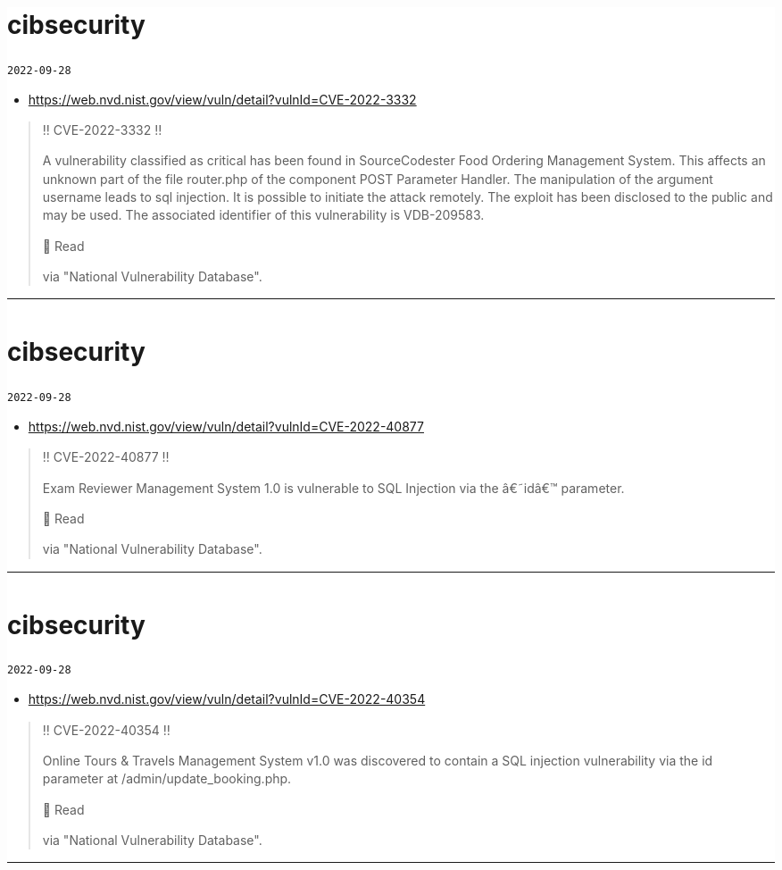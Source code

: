 
# cibsecurity
`2022-09-28`

* https://web.nvd.nist.gov/view/vuln/detail?vulnId=CVE-2022-3332

<blockquote>
‼ CVE-2022-3332 ‼

A vulnerability classified as critical has been found in SourceCodester Food Ordering Management System. This affects an unknown part of the file router.php of the component POST Parameter Handler. The manipulation of the argument username leads to sql injection. It is possible to initiate the attack remotely. The exploit has been disclosed to the public and may be used. The associated identifier of this vulnerability is VDB-209583.

📖 Read

via &quot;National Vulnerability Database&quot;.
</blockquote>

---

# cibsecurity
`2022-09-28`

* https://web.nvd.nist.gov/view/vuln/detail?vulnId=CVE-2022-40877

<blockquote>
‼ CVE-2022-40877 ‼

Exam Reviewer Management System 1.0 is vulnerable to SQL Injection via the â€˜idâ€™ parameter.

📖 Read

via &quot;National Vulnerability Database&quot;.
</blockquote>

---

# cibsecurity
`2022-09-28`

* https://web.nvd.nist.gov/view/vuln/detail?vulnId=CVE-2022-40354

<blockquote>
‼ CVE-2022-40354 ‼

Online Tours &amp; Travels Management System v1.0 was discovered to contain a SQL injection vulnerability via the id parameter at /admin/update_booking.php.

📖 Read

via &quot;National Vulnerability Database&quot;.
</blockquote>

---